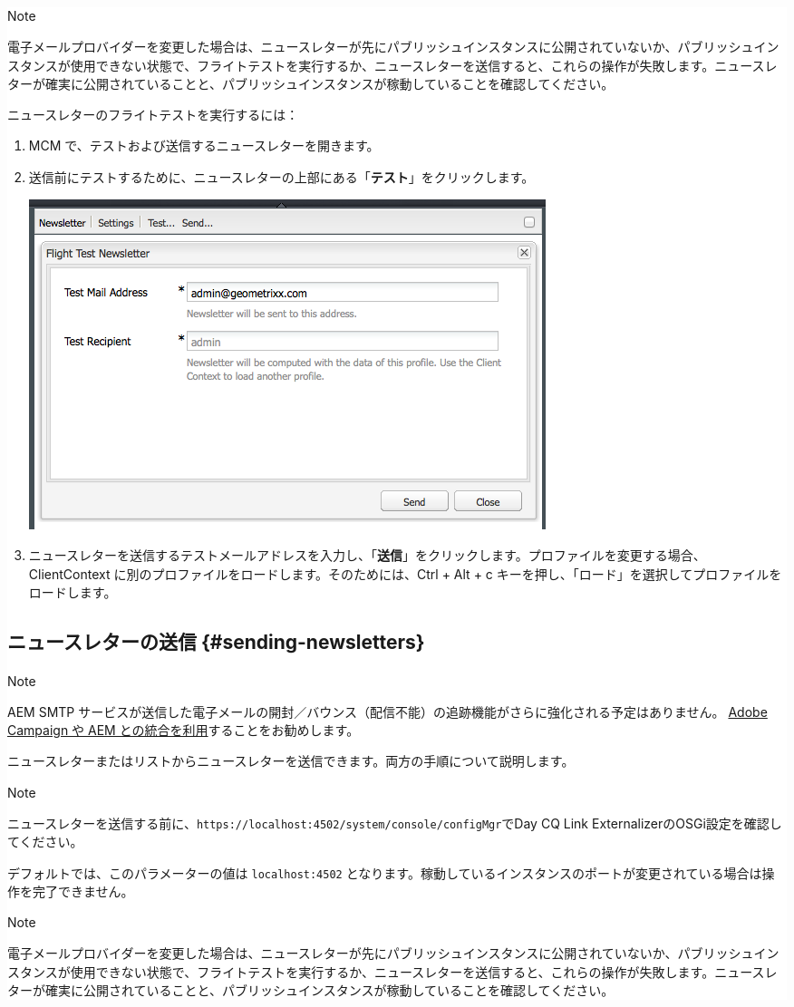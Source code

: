 >[!NOTE]
>
>電子メールプロバイダーを変更した場合は、ニュースレターが先にパブリッシュインスタンスに公開されていないか、パブリッシュインスタンスが使用できない状態で、フライトテストを実行するか、ニュースレターを送信すると、これらの操作が失敗します。ニュースレターが確実に公開されていることと、パブリッシュインスタンスが稼動していることを確認してください。

ニュースレターのフライトテストを実行するには：

1. MCM で、テストおよび送信するニュースレターを開きます。

1. 送信前にテストするために、ニュースレターの上部にある「**テスト**」をクリックします。

   ![mcm_newsletter_testsettings](assets/mcm_newsletter_testsettings.png)

1. ニュースレターを送信するテストメールアドレスを入力し、「**送信**」をクリックします。プロファイルを変更する場合、ClientContext に別のプロファイルをロードします。そのためには、Ctrl + Alt + c キーを押し、「ロード」を選択してプロファイルをロードします。

## ニュースレターの送信 {#sending-newsletters}

>[!NOTE]
>
>AEM SMTP サービスが送信した電子メールの開封／バウンス（配信不能）の追跡機能がさらに強化される予定はありません。
>[Adobe Campaign や AEM との統合を利用](/help/sites-administering/campaign.md)することをお勧めします。

ニュースレターまたはリストからニュースレターを送信できます。両方の手順について説明します。

>[!NOTE]
>
>ニュースレターを送信する前に、`https://localhost:4502/system/console/configMgr`でDay CQ Link ExternalizerのOSGi設定を確認してください。
>
>デフォルトでは、このパラメーターの値は `localhost:4502` となります。稼動しているインスタンスのポートが変更されている場合は操作を完了できません。

>[!NOTE]
>
>電子メールプロバイダーを変更した場合は、ニュースレターが先にパブリッシュインスタンスに公開されていないか、パブリッシュインスタンスが使用できない状態で、フライトテストを実行するか、ニュースレターを送信すると、これらの操作が失敗します。ニュースレターが確実に公開されていることと、パブリッシュインスタンスが稼動していることを確認してください。
